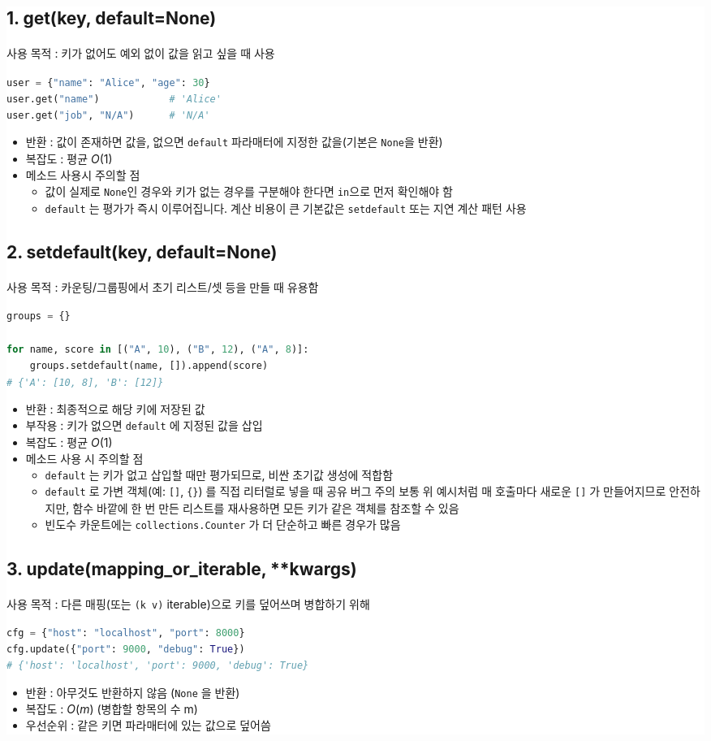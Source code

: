 ## 1. get(key, default=None)

사용 목적 : 키가 없어도 예외 없이 값을 읽고 싶을 때 사용

```python
user = {"name": "Alice", "age": 30}
user.get("name")            # 'Alice'
user.get("job", "N/A")      # 'N/A'

```

- 반환 : 값이 존재하면 값을, 없으면 `default` 파라매터에 지정한 값을(기본은 `None`을 반환)
- 복잡도 : 평균 $O(1)$
- 메소드 사용시 주의할 점
	- 값이 실제로 `None`인 경우와 키가 없는 경우를 구분해야 한다면 `in`으로 먼저 확인해야 함
	- `default` 는 평가가 즉시 이루어집니다. 계산 비용이 큰 기본값은 `setdefault` 또는 지연 계산 패턴 사용

## 2. setdefault(key, default=None)

사용 목적 : 카운팅/그룹핑에서 초기 리스트/셋 등을 만들 때 유용함

```python
groups = {}

for name, score in [("A", 10), ("B", 12), ("A", 8)]:
    groups.setdefault(name, []).append(score)
# {'A': [10, 8], 'B': [12]}

```

- 반환 : 최종적으로 해당 키에 저장된 값
- 부작용 : 키가 없으면 `default` 에 지정된 값을 삽입
- 복잡도 : 평균 $O(1)$
- 메소드 사용 시 주의할 점
	- `default` 는 키가 없고 삽입할 때만 평가되므로, 비싼 초기값 생성에 적합함
	- `default` 로 가변 객체(예: `[]`, `{}`) 를 직접 리터럴로 넣을 때 공유 버그 주의 보통 위 예시처럼 매 호출마다 새로운 `[]` 가 만들어지므로 안전하지만, 함수 바깥에 한 번 만든 리스트를 재사용하면 모든 키가 같은 객체를 참조할 수 있음
	- 빈도수 카운트에는 `collections.Counter` 가 더 단순하고 빠른 경우가 많음

## 3. update(mapping_or_iterable, **kwargs)

사용 목적 : 다른 매핑(또는 `(k v)` iterable)으로 키를 덮어쓰며 병합하기 위해

```python
cfg = {"host": "localhost", "port": 8000}
cfg.update({"port": 9000, "debug": True})
# {'host': 'localhost', 'port': 9000, 'debug': True}

```

- 반환 : 아무것도 반환하지 않음 (`None` 을 반환)
- 복잡도 : $O(m)$ (병합할 항목의 수 m)
- 우선순위 : 같은 키면 파라매터에 있는 값으로 덮어씀
